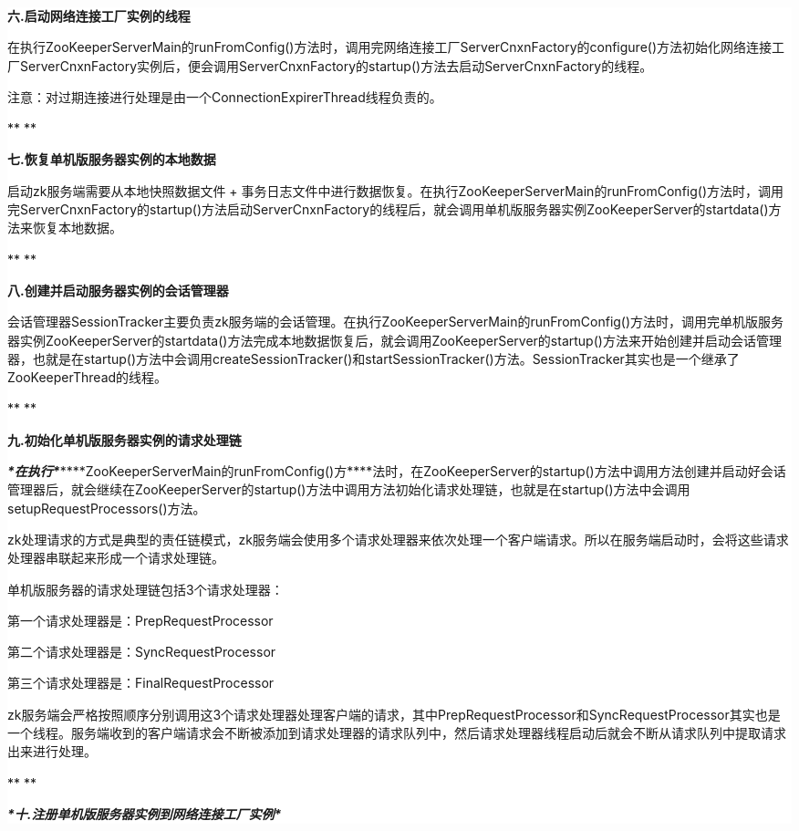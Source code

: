 

**六.启动网络连接工厂实例的线程**

在执行ZooKeeperServerMain的runFromConfig()方法时，调用完网络连接工厂ServerCnxnFactory的configure()方法初始化网络连接工厂ServerCnxnFactory实例后，便会调用ServerCnxnFactory的startup()方法去启动ServerCnxnFactory的线程。



注意：对过期连接进行处理是由一个ConnectionExpirerThread线程负责的。

**
**



**七.恢复单机版服务器实例的本地数据**

启动zk服务端需要从本地快照数据文件 + 事务日志文件中进行数据恢复。在执行ZooKeeperServerMain的runFromConfig()方法时，调用完ServerCnxnFactory的startup()方法启动ServerCnxnFactory的线程后，就会调用单机版服务器实例ZooKeeperServer的startdata()方法来恢复本地数据。

**
**



**八.创建并启动服务器实例的会话管理器**

会话管理器SessionTracker主要负责zk服务端的会话管理。在执行ZooKeeperServerMain的runFromConfig()方法时，调用完单机版服务器实例ZooKeeperServer的startdata()方法完成本地数据恢复后，就会调用ZooKeeperServer的startup()方法来开始创建并启动会话管理器，也就是在startup()方法中会调用createSessionTracker()和startSessionTracker()方法。SessionTracker其实也是一个继承了ZooKeeperThread的线程。

**
**

**九.初始化单机版服务器实例的请求处理链**

***\*在执行\*******\*ZooKeeperServerMain的runFromConfig()方\****法时，在ZooKeeperServer的startup()方法中调用方法创建并启动好会话管理器后，就会继续在ZooKeeperServer的startup()方法中调用方法初始化请求处理链，也就是在startup()方法中会调用setupRequestProcessors()方法。



zk处理请求的方式是典型的责任链模式，zk服务端会使用多个请求处理器来依次处理一个客户端请求。所以在服务端启动时，会将这些请求处理器串联起来形成一个请求处理链。



单机版服务器的请求处理链包括3个请求处理器：

第一个请求处理器是：PrepRequestProcessor

第二个请求处理器是：SyncRequestProcessor

第三个请求处理器是：FinalRequestProcessor



zk服务端会严格按照顺序分别调用这3个请求处理器处理客户端的请求，其中PrepRequestProcessor和SyncRequestProcessor其实也是一个线程。服务端收到的客户端请求会不断被添加到请求处理器的请求队列中，然后请求处理器线程启动后就会不断从请求队列中提取请求出来进行处理。

**
**



***\*十.注册单机版服务器实例到网络连接工厂实例\****
